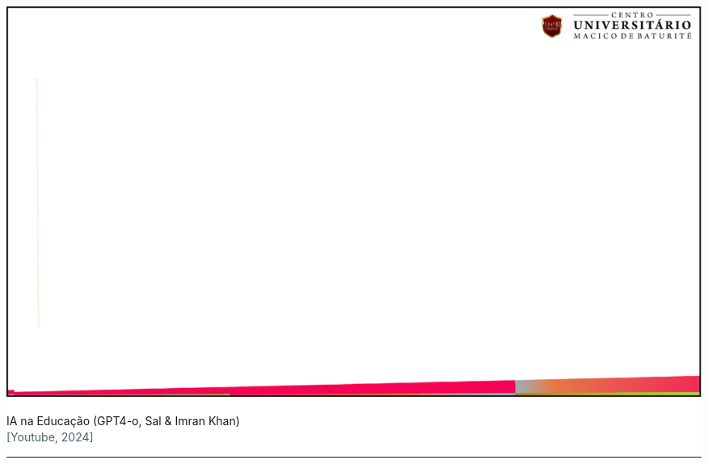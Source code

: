 
![bg](images/template-content-small-unimb.png)

<div class="content-subtitle" style="top:20%">IA na Educação (GPT4-o, Sal & Imran Khan)</div>

<iframe width="680" height="420" src="https://www.youtube.com/embed/IvXZCocyU_M?si=r_0XSRTSjhSk6Lp0&amp;start=31" title="YouTube video player" frameborder="0" allow="accelerometer; autoplay; clipboard-write; encrypted-media; gyroscope; picture-in-picture; web-share" referrerpolicy="strict-origin-when-cross-origin" allowfullscreen cc_load_policy="1" cc_lang_pref="pt" style="position: absolute; top: 30%; left: 28%; border: 2px solid black;"></iframe>

<div class="footnote">
  <a href="https://www.youtube.com/watch?v=IvXZCocyU_M" target="_blank" style="color: #4b616b; text-decoration: none;">
    [Youtube, 2024]
  </a>
</div>

---

